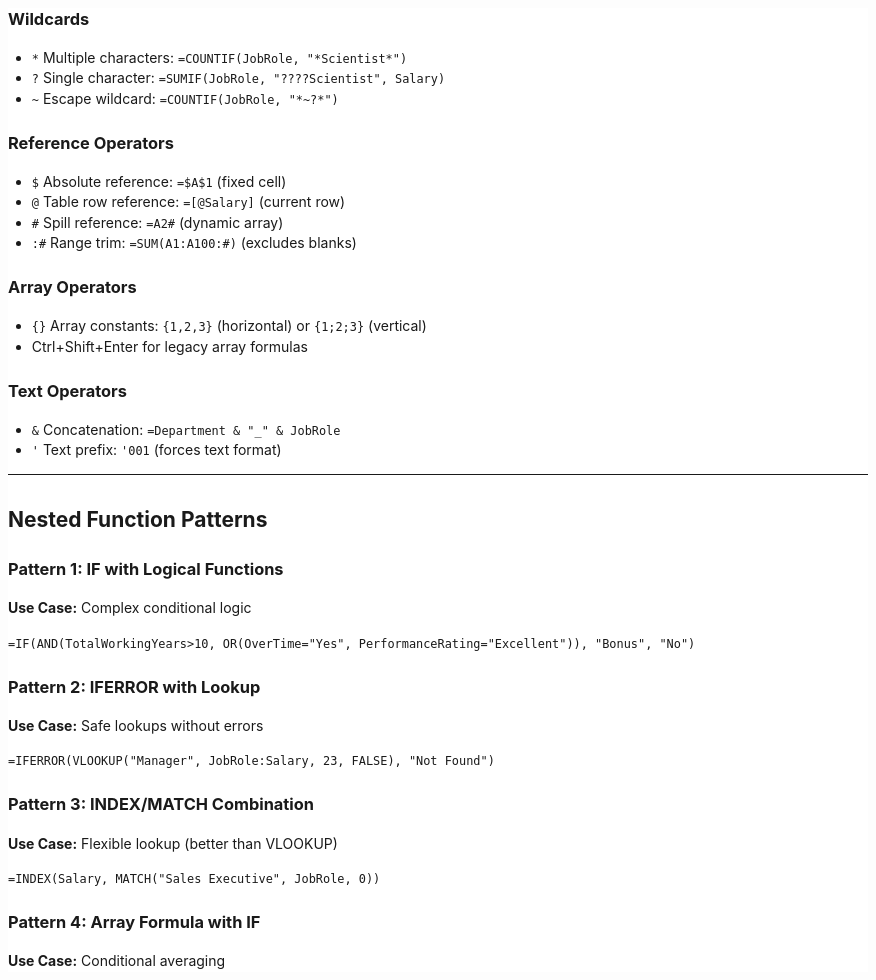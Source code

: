 ### Wildcards

- `*` Multiple characters: `=COUNTIF(JobRole, "*Scientist*")`
- `?` Single character: `=SUMIF(JobRole, "????Scientist", Salary)`
- `~` Escape wildcard: `=COUNTIF(JobRole, "*~?*")`

### Reference Operators

- `$` Absolute reference: `=$A$1` (fixed cell)
- `@` Table row reference: `=[@Salary]` (current row)
- `#` Spill reference: `=A2#` (dynamic array)
- `:#` Range trim: `=SUM(A1:A100:#)` (excludes blanks)

### Array Operators

- `{}` Array constants: `{1,2,3}` (horizontal) or `{1;2;3}` (vertical)
- Ctrl+Shift+Enter for legacy array formulas

### Text Operators

- `&` Concatenation: `=Department & "_" & JobRole`
- `'` Text prefix: `'001` (forces text format)

---

## Nested Function Patterns

### Pattern 1: IF with Logical Functions

**Use Case:** Complex conditional logic

```excel
=IF(AND(TotalWorkingYears>10, OR(OverTime="Yes", PerformanceRating="Excellent")), "Bonus", "No")
```

### Pattern 2: IFERROR with Lookup

**Use Case:** Safe lookups without errors

```excel
=IFERROR(VLOOKUP("Manager", JobRole:Salary, 23, FALSE), "Not Found")
```

### Pattern 3: INDEX/MATCH Combination

**Use Case:** Flexible lookup (better than VLOOKUP)

```excel
=INDEX(Salary, MATCH("Sales Executive", JobRole, 0))
```

### Pattern 4: Array Formula with IF

**Use Case:** Conditional averaging
